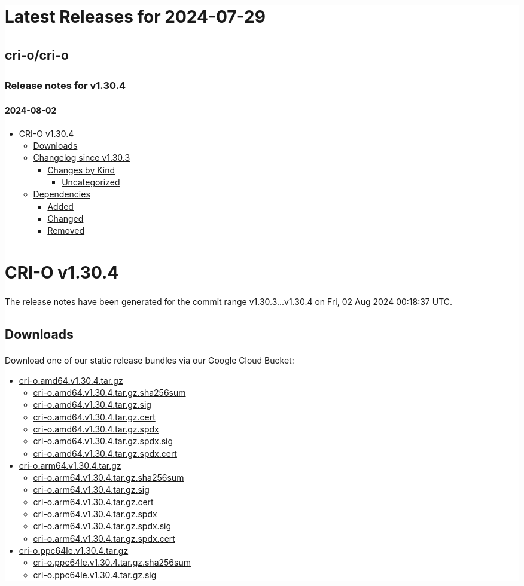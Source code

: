 # Latest Releases for 2024-07-29  
## cri-o/cri-o  
### Release notes for v1.30.4  
#### 2024-08-02  
- [CRI-O v1.30.4](#cri-o-v1304)
  - [Downloads](#downloads)
  - [Changelog since v1.30.3](#changelog-since-v1303)
    - [Changes by Kind](#changes-by-kind)
      - [Uncategorized](#uncategorized)
  - [Dependencies](#dependencies)
    - [Added](#added)
    - [Changed](#changed)
    - [Removed](#removed)

# CRI-O v1.30.4

The release notes have been generated for the commit range
[v1.30.3...v1.30.4](https://github.com/cri-o/cri-o/compare/v1.30.3...v1.30.4) on Fri, 02 Aug 2024 00:18:37 UTC.

## Downloads

Download one of our static release bundles via our Google Cloud Bucket:

- [cri-o.amd64.v1.30.4.tar.gz](https://storage.googleapis.com/cri-o/artifacts/cri-o.amd64.v1.30.4.tar.gz)
  - [cri-o.amd64.v1.30.4.tar.gz.sha256sum](https://storage.googleapis.com/cri-o/artifacts/cri-o.amd64.v1.30.4.tar.gz.sha256sum)
  - [cri-o.amd64.v1.30.4.tar.gz.sig](https://storage.googleapis.com/cri-o/artifacts/cri-o.amd64.v1.30.4.tar.gz.sig)
  - [cri-o.amd64.v1.30.4.tar.gz.cert](https://storage.googleapis.com/cri-o/artifacts/cri-o.amd64.v1.30.4.tar.gz.cert)
  - [cri-o.amd64.v1.30.4.tar.gz.spdx](https://storage.googleapis.com/cri-o/artifacts/cri-o.amd64.v1.30.4.tar.gz.spdx)
  - [cri-o.amd64.v1.30.4.tar.gz.spdx.sig](https://storage.googleapis.com/cri-o/artifacts/cri-o.amd64.v1.30.4.tar.gz.spdx.sig)
  - [cri-o.amd64.v1.30.4.tar.gz.spdx.cert](https://storage.googleapis.com/cri-o/artifacts/cri-o.amd64.v1.30.4.tar.gz.spdx.cert)
- [cri-o.arm64.v1.30.4.tar.gz](https://storage.googleapis.com/cri-o/artifacts/cri-o.arm64.v1.30.4.tar.gz)
  - [cri-o.arm64.v1.30.4.tar.gz.sha256sum](https://storage.googleapis.com/cri-o/artifacts/cri-o.arm64.v1.30.4.tar.gz.sha256sum)
  - [cri-o.arm64.v1.30.4.tar.gz.sig](https://storage.googleapis.com/cri-o/artifacts/cri-o.arm64.v1.30.4.tar.gz.sig)
  - [cri-o.arm64.v1.30.4.tar.gz.cert](https://storage.googleapis.com/cri-o/artifacts/cri-o.arm64.v1.30.4.tar.gz.cert)
  - [cri-o.arm64.v1.30.4.tar.gz.spdx](https://storage.googleapis.com/cri-o/artifacts/cri-o.arm64.v1.30.4.tar.gz.spdx)
  - [cri-o.arm64.v1.30.4.tar.gz.spdx.sig](https://storage.googleapis.com/cri-o/artifacts/cri-o.arm64.v1.30.4.tar.gz.spdx.sig)
  - [cri-o.arm64.v1.30.4.tar.gz.spdx.cert](https://storage.googleapis.com/cri-o/artifacts/cri-o.arm64.v1.30.4.tar.gz.spdx.cert)
- [cri-o.ppc64le.v1.30.4.tar.gz](https://storage.googleapis.com/cri-o/artifacts/cri-o.ppc64le.v1.30.4.tar.gz)
  - [cri-o.ppc64le.v1.30.4.tar.gz.sha256sum](https://storage.googleapis.com/cri-o/artifacts/cri-o.ppc64le.v1.30.4.tar.gz.sha256sum)
  - [cri-o.ppc64le.v1.30.4.tar.gz.sig](https://storage.googleapis.com/cri-o/artifacts/cri-o.ppc64le.v1.30.4.tar.gz.sig)